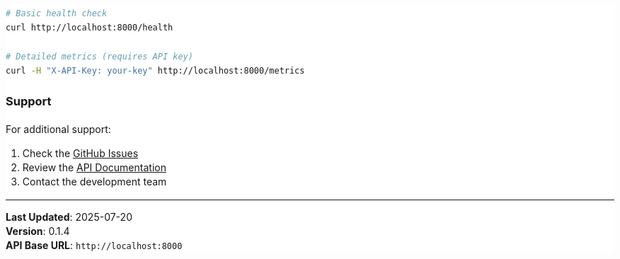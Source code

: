 ```bash
# Basic health check
curl http://localhost:8000/health

# Detailed metrics (requires API key)
curl -H "X-API-Key: your-key" http://localhost:8000/metrics
```

### Support

For additional support:

1. Check the [GitHub Issues](https://github.com/KolosalAI/kolosal_automl/issues)
2. Review the [API Documentation](http://localhost:8000/docs)
3. Contact the development team

---

**Last Updated**: 2025-07-20  
**Version**: 0.1.4  
**API Base URL**: `http://localhost:8000`
